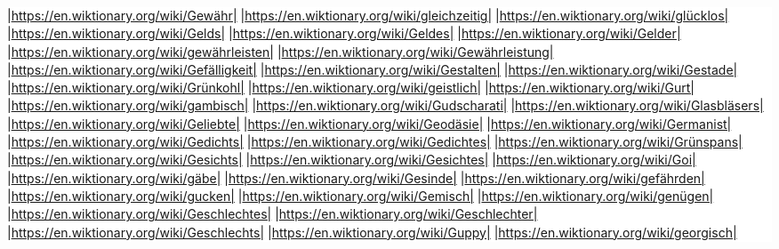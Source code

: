 |https://en.wiktionary.org/wiki/Gewähr|
|https://en.wiktionary.org/wiki/gleichzeitig|
|https://en.wiktionary.org/wiki/glücklos|
|https://en.wiktionary.org/wiki/Gelds|
|https://en.wiktionary.org/wiki/Geldes|
|https://en.wiktionary.org/wiki/Gelder|
|https://en.wiktionary.org/wiki/gewährleisten|
|https://en.wiktionary.org/wiki/Gewährleistung|
|https://en.wiktionary.org/wiki/Gefälligkeit|
|https://en.wiktionary.org/wiki/Gestalten|
|https://en.wiktionary.org/wiki/Gestade|
|https://en.wiktionary.org/wiki/Grünkohl|
|https://en.wiktionary.org/wiki/geistlich|
|https://en.wiktionary.org/wiki/Gurt|
|https://en.wiktionary.org/wiki/gambisch|
|https://en.wiktionary.org/wiki/Gudscharati|
|https://en.wiktionary.org/wiki/Glasbläsers|
|https://en.wiktionary.org/wiki/Geliebte|
|https://en.wiktionary.org/wiki/Geodäsie|
|https://en.wiktionary.org/wiki/Germanist|
|https://en.wiktionary.org/wiki/Gedichts|
|https://en.wiktionary.org/wiki/Gedichtes|
|https://en.wiktionary.org/wiki/Grünspans|
|https://en.wiktionary.org/wiki/Gesichts|
|https://en.wiktionary.org/wiki/Gesichtes|
|https://en.wiktionary.org/wiki/Goi|
|https://en.wiktionary.org/wiki/gäbe|
|https://en.wiktionary.org/wiki/Gesinde|
|https://en.wiktionary.org/wiki/gefährden|
|https://en.wiktionary.org/wiki/gucken|
|https://en.wiktionary.org/wiki/Gemisch|
|https://en.wiktionary.org/wiki/genügen|
|https://en.wiktionary.org/wiki/Geschlechtes|
|https://en.wiktionary.org/wiki/Geschlechter|
|https://en.wiktionary.org/wiki/Geschlechts|
|https://en.wiktionary.org/wiki/Guppy|
|https://en.wiktionary.org/wiki/georgisch|